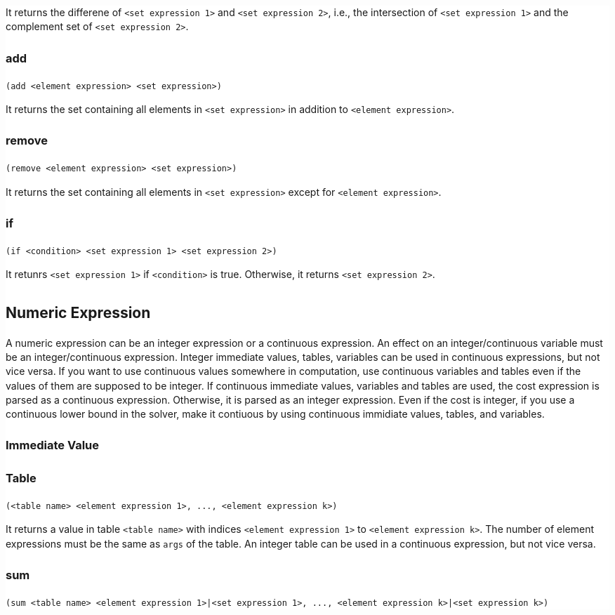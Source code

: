 It returns the differene of `<set expression 1>` and `<set expression 2>`, i.e., the intersection of `<set expression 1>` and the complement set of `<set expression 2>`.

### add
```
(add <element expression> <set expression>)
```

It returns the set containing all elements in `<set expression>` in addition to `<element expression>`.

### remove
```
(remove <element expression> <set expression>)
```

It returns the set containing all elements in `<set expression>` except for `<element expression>`.
### if
```
(if <condition> <set expression 1> <set expression 2>)
```

It retunrs `<set expression 1>` if `<condition>` is true.
Otherwise, it returns `<set expression 2>`.

## Numeric Expression
A numeric expression can be an integer expression or a continuous expression.
An effect on an integer/continuous variable must be an integer/continuous expression.
Integer immediate values, tables, variables can be used in continuous expressions, but not vice versa.
If you want to use continuous values somewhere in computation, use continuous variables and tables even if the values of them are supposed to be integer.
If continuous immediate values, variables and tables are used, the cost expression is parsed as a continuous expression.
Otherwise, it is parsed as an integer expression.
Even if the cost is integer, if you use a continuous lower bound in the solver, make it contiuous by using continuous immidiate values, tables, and variables.

### Immediate Value

### Table
```
(<table name> <element expression 1>, ..., <element expression k>)
```

It returns a value in table `<table name>` with indices `<element expression 1>` to `<element expression k>`.
The number of element expressions must be the same as `args` of the table.
An integer table can be used in a continuous expression, but not vice versa.

### sum
```
(sum <table name> <element expression 1>|<set expression 1>, ..., <element expression k>|<set expression k>)
```
